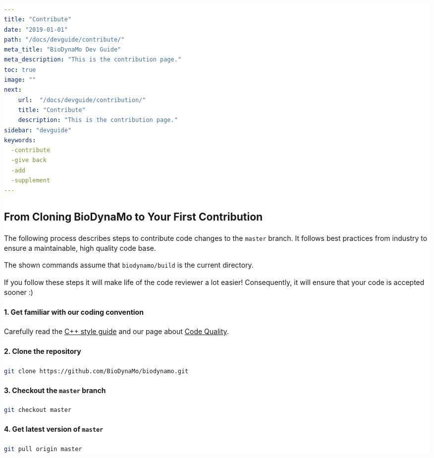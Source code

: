 ```yaml
---
title: "Contribute"
date: "2019-01-01"
path: "/docs/devguide/contribute/"
meta_title: "BioDynaMo Dev Guide"
meta_description: "This is the contribution page."
toc: true
image: ""
next:
    url:  "/docs/devguide/contribution/"
    title: "Contribute"
    description: "This is the contribution page."
sidebar: "devguide"
keywords:
  -contribute
  -give back
  -add
  -supplement
---
```


## From Cloning BioDynaMo to Your First Contribution

The following process describes steps to contribute code changes to the `master` branch.
It follows best practices from industry to ensure a maintainable, high quality code base.

The shown commands assume that `biodynamo/build` is the current directory.

If you follow these steps it will make life of the code reviewer a lot easier!
Consequently, it will ensure that your code is accepted sooner :)

#### 1. Get familiar with our coding convention

Carefully read the [C++ style guide](https://google.github.io/styleguide/cppguide.html)
and our page about [Code Quality](/docs/devguide/code_quality).

#### 2. Clone the repository

``` bash
git clone https://github.com/BioDynaMo/biodynamo.git
```

#### 3. Checkout the `master` branch

``` bash
git checkout master
```

#### 4. Get latest version of `master`

``` bash
git pull origin master
```
